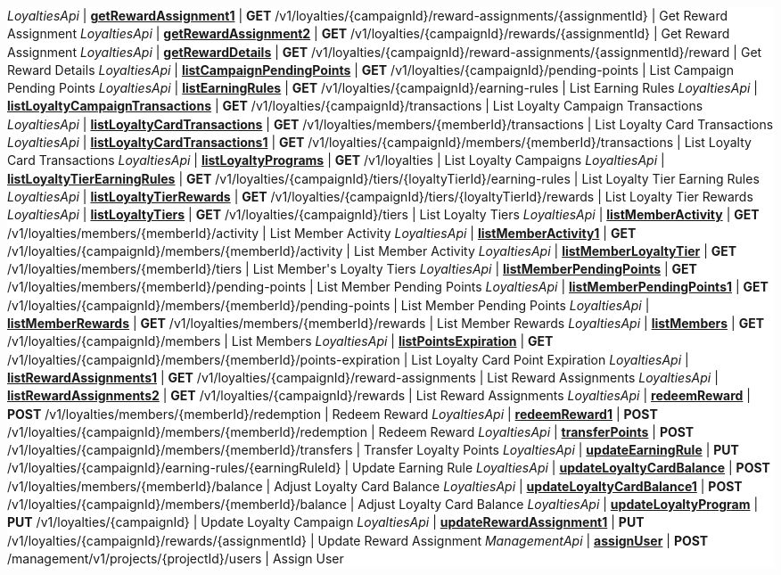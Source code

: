 *LoyaltiesApi* | [**getRewardAssignment1**](docs/LoyaltiesApi.md#getRewardAssignment1) | **GET** /v1/loyalties/{campaignId}/reward-assignments/{assignmentId} | Get Reward Assignment
*LoyaltiesApi* | [**getRewardAssignment2**](docs/LoyaltiesApi.md#getRewardAssignment2) | **GET** /v1/loyalties/{campaignId}/rewards/{assignmentId} | Get Reward Assignment
*LoyaltiesApi* | [**getRewardDetails**](docs/LoyaltiesApi.md#getRewardDetails) | **GET** /v1/loyalties/{campaignId}/reward-assignments/{assignmentId}/reward | Get Reward Details
*LoyaltiesApi* | [**listCampaignPendingPoints**](docs/LoyaltiesApi.md#listCampaignPendingPoints) | **GET** /v1/loyalties/{campaignId}/pending-points | List Campaign Pending Points
*LoyaltiesApi* | [**listEarningRules**](docs/LoyaltiesApi.md#listEarningRules) | **GET** /v1/loyalties/{campaignId}/earning-rules | List Earning Rules
*LoyaltiesApi* | [**listLoyaltyCampaignTransactions**](docs/LoyaltiesApi.md#listLoyaltyCampaignTransactions) | **GET** /v1/loyalties/{campaignId}/transactions | List Loyalty Campaign Transactions
*LoyaltiesApi* | [**listLoyaltyCardTransactions**](docs/LoyaltiesApi.md#listLoyaltyCardTransactions) | **GET** /v1/loyalties/members/{memberId}/transactions | List Loyalty Card Transactions
*LoyaltiesApi* | [**listLoyaltyCardTransactions1**](docs/LoyaltiesApi.md#listLoyaltyCardTransactions1) | **GET** /v1/loyalties/{campaignId}/members/{memberId}/transactions | List Loyalty Card Transactions
*LoyaltiesApi* | [**listLoyaltyPrograms**](docs/LoyaltiesApi.md#listLoyaltyPrograms) | **GET** /v1/loyalties | List Loyalty Campaigns
*LoyaltiesApi* | [**listLoyaltyTierEarningRules**](docs/LoyaltiesApi.md#listLoyaltyTierEarningRules) | **GET** /v1/loyalties/{campaignId}/tiers/{loyaltyTierId}/earning-rules | List Loyalty Tier Earning Rules
*LoyaltiesApi* | [**listLoyaltyTierRewards**](docs/LoyaltiesApi.md#listLoyaltyTierRewards) | **GET** /v1/loyalties/{campaignId}/tiers/{loyaltyTierId}/rewards | List Loyalty Tier Rewards
*LoyaltiesApi* | [**listLoyaltyTiers**](docs/LoyaltiesApi.md#listLoyaltyTiers) | **GET** /v1/loyalties/{campaignId}/tiers | List Loyalty Tiers
*LoyaltiesApi* | [**listMemberActivity**](docs/LoyaltiesApi.md#listMemberActivity) | **GET** /v1/loyalties/members/{memberId}/activity | List Member Activity
*LoyaltiesApi* | [**listMemberActivity1**](docs/LoyaltiesApi.md#listMemberActivity1) | **GET** /v1/loyalties/{campaignId}/members/{memberId}/activity | List Member Activity
*LoyaltiesApi* | [**listMemberLoyaltyTier**](docs/LoyaltiesApi.md#listMemberLoyaltyTier) | **GET** /v1/loyalties/members/{memberId}/tiers | List Member&#39;s Loyalty Tiers
*LoyaltiesApi* | [**listMemberPendingPoints**](docs/LoyaltiesApi.md#listMemberPendingPoints) | **GET** /v1/loyalties/members/{memberId}/pending-points | List Member Pending Points
*LoyaltiesApi* | [**listMemberPendingPoints1**](docs/LoyaltiesApi.md#listMemberPendingPoints1) | **GET** /v1/loyalties/{campaignId}/members/{memberId}/pending-points | List Member Pending Points
*LoyaltiesApi* | [**listMemberRewards**](docs/LoyaltiesApi.md#listMemberRewards) | **GET** /v1/loyalties/members/{memberId}/rewards | List Member Rewards
*LoyaltiesApi* | [**listMembers**](docs/LoyaltiesApi.md#listMembers) | **GET** /v1/loyalties/{campaignId}/members | List Members
*LoyaltiesApi* | [**listPointsExpiration**](docs/LoyaltiesApi.md#listPointsExpiration) | **GET** /v1/loyalties/{campaignId}/members/{memberId}/points-expiration | List Loyalty Card Point Expiration
*LoyaltiesApi* | [**listRewardAssignments1**](docs/LoyaltiesApi.md#listRewardAssignments1) | **GET** /v1/loyalties/{campaignId}/reward-assignments | List Reward Assignments
*LoyaltiesApi* | [**listRewardAssignments2**](docs/LoyaltiesApi.md#listRewardAssignments2) | **GET** /v1/loyalties/{campaignId}/rewards | List Reward Assignments
*LoyaltiesApi* | [**redeemReward**](docs/LoyaltiesApi.md#redeemReward) | **POST** /v1/loyalties/members/{memberId}/redemption | Redeem Reward
*LoyaltiesApi* | [**redeemReward1**](docs/LoyaltiesApi.md#redeemReward1) | **POST** /v1/loyalties/{campaignId}/members/{memberId}/redemption | Redeem Reward
*LoyaltiesApi* | [**transferPoints**](docs/LoyaltiesApi.md#transferPoints) | **POST** /v1/loyalties/{campaignId}/members/{memberId}/transfers | Transfer Loyalty Points
*LoyaltiesApi* | [**updateEarningRule**](docs/LoyaltiesApi.md#updateEarningRule) | **PUT** /v1/loyalties/{campaignId}/earning-rules/{earningRuleId} | Update Earning Rule
*LoyaltiesApi* | [**updateLoyaltyCardBalance**](docs/LoyaltiesApi.md#updateLoyaltyCardBalance) | **POST** /v1/loyalties/members/{memberId}/balance | Adjust Loyalty Card Balance
*LoyaltiesApi* | [**updateLoyaltyCardBalance1**](docs/LoyaltiesApi.md#updateLoyaltyCardBalance1) | **POST** /v1/loyalties/{campaignId}/members/{memberId}/balance | Adjust Loyalty Card Balance
*LoyaltiesApi* | [**updateLoyaltyProgram**](docs/LoyaltiesApi.md#updateLoyaltyProgram) | **PUT** /v1/loyalties/{campaignId} | Update Loyalty Campaign
*LoyaltiesApi* | [**updateRewardAssignment1**](docs/LoyaltiesApi.md#updateRewardAssignment1) | **PUT** /v1/loyalties/{campaignId}/rewards/{assignmentId} | Update Reward Assignment
*ManagementApi* | [**assignUser**](docs/ManagementApi.md#assignUser) | **POST** /management/v1/projects/{projectId}/users | Assign User